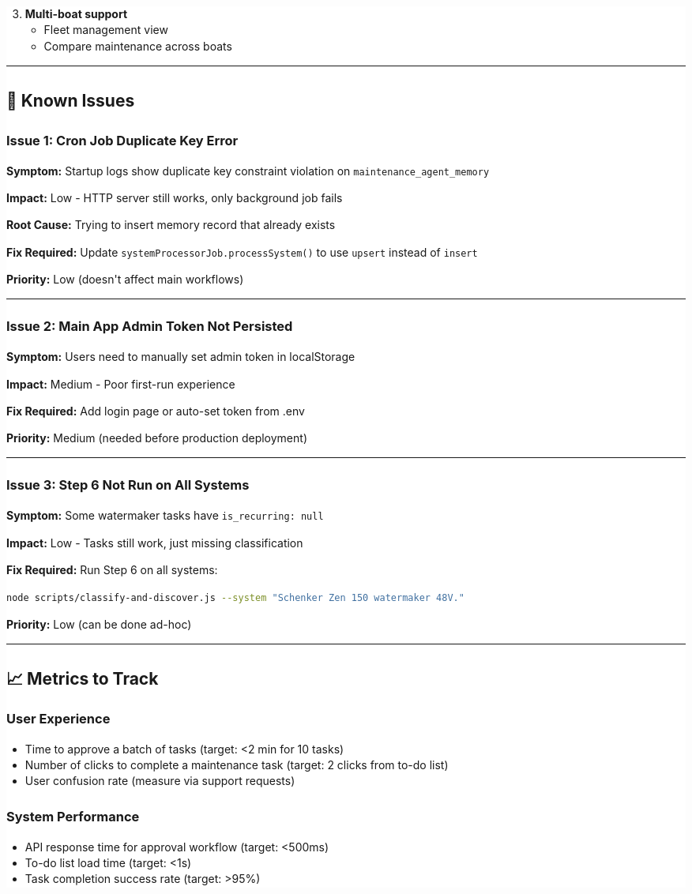 3. **Multi-boat support**
   - Fleet management view
   - Compare maintenance across boats

---

## 🐛 Known Issues

### Issue 1: Cron Job Duplicate Key Error
**Symptom:** Startup logs show duplicate key constraint violation on `maintenance_agent_memory`

**Impact:** Low - HTTP server still works, only background job fails

**Root Cause:** Trying to insert memory record that already exists

**Fix Required:** Update `systemProcessorJob.processSystem()` to use `upsert` instead of `insert`

**Priority:** Low (doesn't affect main workflows)

---

### Issue 2: Main App Admin Token Not Persisted
**Symptom:** Users need to manually set admin token in localStorage

**Impact:** Medium - Poor first-run experience

**Fix Required:** Add login page or auto-set token from .env

**Priority:** Medium (needed before production deployment)

---

### Issue 3: Step 6 Not Run on All Systems
**Symptom:** Some watermaker tasks have `is_recurring: null`

**Impact:** Low - Tasks still work, just missing classification

**Fix Required:** Run Step 6 on all systems:
```bash
node scripts/classify-and-discover.js --system "Schenker Zen 150 watermaker 48V."
```

**Priority:** Low (can be done ad-hoc)

---

## 📈 Metrics to Track

### User Experience
- Time to approve a batch of tasks (target: <2 min for 10 tasks)
- Number of clicks to complete a maintenance task (target: 2 clicks from to-do list)
- User confusion rate (measure via support requests)

### System Performance
- API response time for approval workflow (target: <500ms)
- To-do list load time (target: <1s)
- Task completion success rate (target: >95%)
